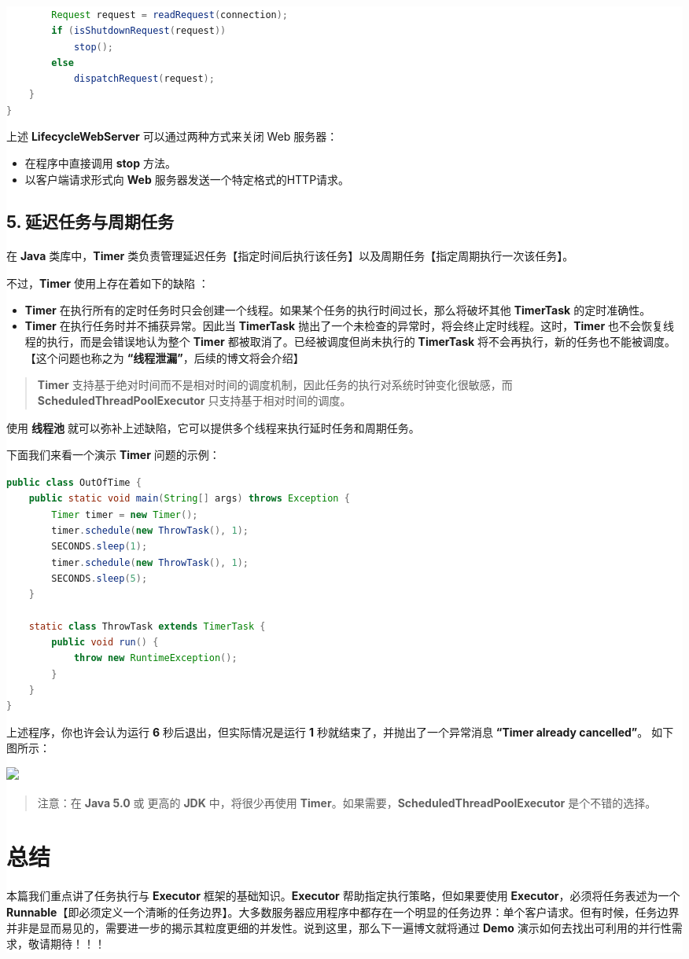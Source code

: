 ```java
        Request request = readRequest(connection);
        if (isShutdownRequest(request))
            stop();
        else
            dispatchRequest(request);
    }
}
```

上述 **LifecycleWebServer** 可以通过两种方式来关闭 Web 服务器：

- 在程序中直接调用 **stop** 方法。
- 以客户端请求形式向 **Web** 服务器发送一个特定格式的HTTP请求。


## 5. 延迟任务与周期任务

在 **Java** 类库中，**Timer** 类负责管理延迟任务【指定时间后执行该任务】以及周期任务【指定周期执行一次该任务】。

不过，**Timer** 使用上存在着如下的缺陷 ：

- **Timer** 在执行所有的定时任务时只会创建一个线程。如果某个任务的执行时间过长，那么将破坏其他 **TimerTask** 的定时准确性。
- **Timer** 在执行任务时并不捕获异常。因此当 **TimerTask** 抛出了一个未检查的异常时，将会终止定时线程。这时，**Timer** 也不会恢复线程的执行，而是会错误地认为整个 **Timer** 都被取消了。已经被调度但尚未执行的 **TimerTask** 将不会再执行，新的任务也不能被调度。【这个问题也称之为 **“线程泄漏”**，后续的博文将会介绍】 

> **Timer** 支持基于绝对时间而不是相对时间的调度机制，因此任务的执行对系统时钟变化很敏感，而 **ScheduledThreadPoolExecutor** 只支持基于相对时间的调度。

使用 **线程池** 就可以弥补上述缺陷，它可以提供多个线程来执行延时任务和周期任务。

下面我们来看一个演示 **Timer** 问题的示例：

```java
public class OutOfTime {
    public static void main(String[] args) throws Exception {
        Timer timer = new Timer();
        timer.schedule(new ThrowTask(), 1);
        SECONDS.sleep(1);
        timer.schedule(new ThrowTask(), 1);
        SECONDS.sleep(5);
    }
    
    static class ThrowTask extends TimerTask {
        public void run() {
            throw new RuntimeException();
        }
    }
}
```

上述程序，你也许会认为运行 **6** 秒后退出，但实际情况是运行 **1** 秒就结束了，并抛出了一个异常消息 **“Timer already cancelled”**。 如下图所示：

![](result.png)


> 注意：在 **Java 5.0** 或 更高的 **JDK** 中，将很少再使用 **Timer**。如果需要，**ScheduledThreadPoolExecutor** 是个不错的选择。

# 总结

本篇我们重点讲了任务执行与 **Executor** 框架的基础知识。**Executor** 帮助指定执行策略，但如果要使用 **Executor**，必须将任务表述为一个 **Runnable**【即必须定义一个清晰的任务边界】。大多数服务器应用程序中都存在一个明显的任务边界：单个客户请求。但有时候，任务边界并非是显而易见的，需要进一步的揭示其粒度更细的并发性。说到这里，那么下一遍博文就将通过 **Demo** 演示如何去找出可利用的并行性需求，敬请期待！！！



